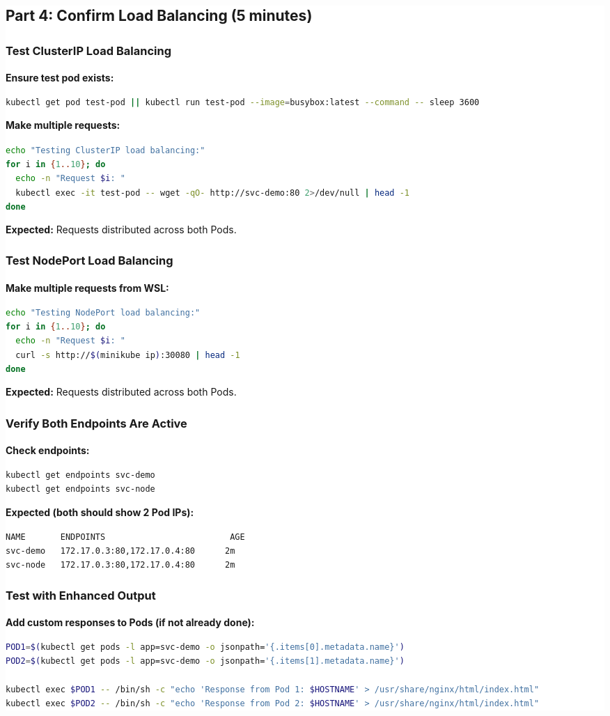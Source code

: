 
## Part 4: Confirm Load Balancing (5 minutes)

### Test ClusterIP Load Balancing

**Ensure test pod exists:**
```bash
kubectl get pod test-pod || kubectl run test-pod --image=busybox:latest --command -- sleep 3600
```

**Make multiple requests:**
```bash
echo "Testing ClusterIP load balancing:"
for i in {1..10}; do
  echo -n "Request $i: "
  kubectl exec -it test-pod -- wget -qO- http://svc-demo:80 2>/dev/null | head -1
done
```

**Expected:** Requests distributed across both Pods.

### Test NodePort Load Balancing

**Make multiple requests from WSL:**
```bash
echo "Testing NodePort load balancing:"
for i in {1..10}; do
  echo -n "Request $i: "
  curl -s http://$(minikube ip):30080 | head -1
done
```

**Expected:** Requests distributed across both Pods.

### Verify Both Endpoints Are Active

**Check endpoints:**
```bash
kubectl get endpoints svc-demo
kubectl get endpoints svc-node
```

**Expected (both should show 2 Pod IPs):**
```
NAME       ENDPOINTS                         AGE
svc-demo   172.17.0.3:80,172.17.0.4:80      2m
svc-node   172.17.0.3:80,172.17.0.4:80      2m
```

### Test with Enhanced Output

**Add custom responses to Pods (if not already done):**
```bash
POD1=$(kubectl get pods -l app=svc-demo -o jsonpath='{.items[0].metadata.name}')
POD2=$(kubectl get pods -l app=svc-demo -o jsonpath='{.items[1].metadata.name}')

kubectl exec $POD1 -- /bin/sh -c "echo 'Response from Pod 1: $HOSTNAME' > /usr/share/nginx/html/index.html"
kubectl exec $POD2 -- /bin/sh -c "echo 'Response from Pod 2: $HOSTNAME' > /usr/share/nginx/html/index.html"
```
